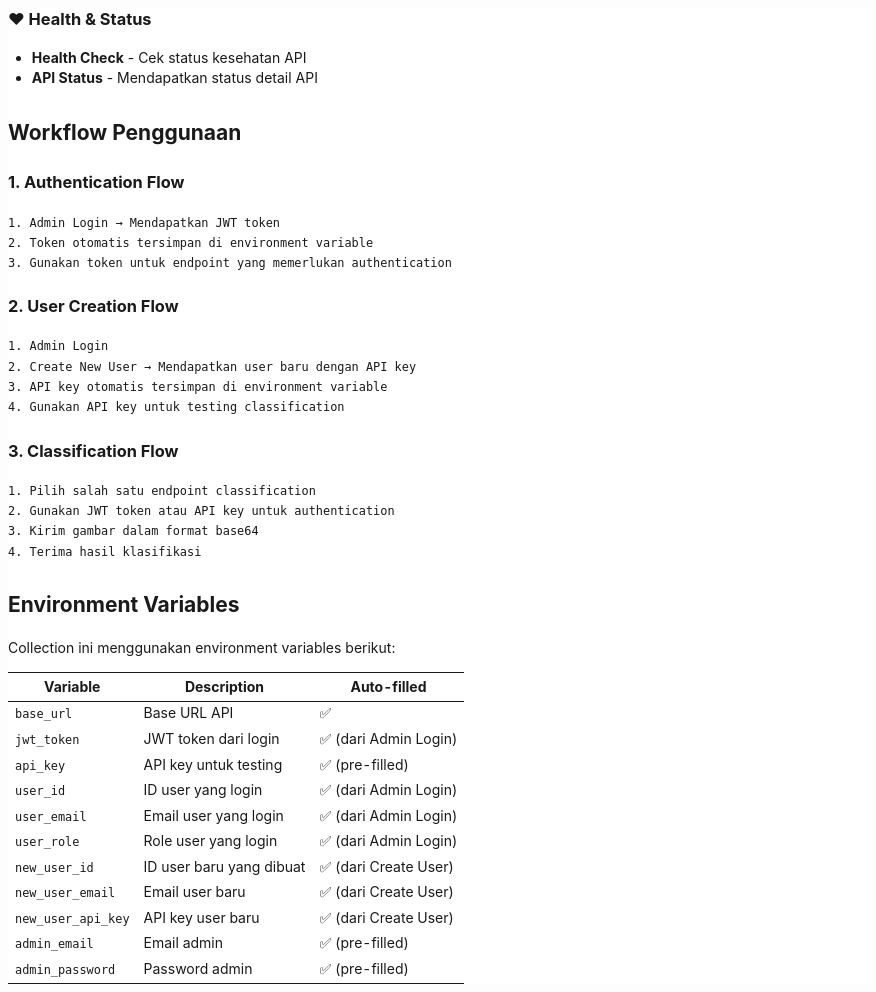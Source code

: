 ### ❤️ Health & Status
- **Health Check** - Cek status kesehatan API
- **API Status** - Mendapatkan status detail API

## Workflow Penggunaan

### 1. Authentication Flow
```
1. Admin Login → Mendapatkan JWT token
2. Token otomatis tersimpan di environment variable
3. Gunakan token untuk endpoint yang memerlukan authentication
```

### 2. User Creation Flow
```
1. Admin Login
2. Create New User → Mendapatkan user baru dengan API key
3. API key otomatis tersimpan di environment variable
4. Gunakan API key untuk testing classification
```

### 3. Classification Flow
```
1. Pilih salah satu endpoint classification
2. Gunakan JWT token atau API key untuk authentication
3. Kirim gambar dalam format base64
4. Terima hasil klasifikasi
```

## Environment Variables

Collection ini menggunakan environment variables berikut:

| Variable | Description | Auto-filled |
|----------|-------------|-------------|
| `base_url` | Base URL API | ✅ |
| `jwt_token` | JWT token dari login | ✅ (dari Admin Login) |
| `api_key` | API key untuk testing | ✅ (pre-filled) |
| `user_id` | ID user yang login | ✅ (dari Admin Login) |
| `user_email` | Email user yang login | ✅ (dari Admin Login) |
| `user_role` | Role user yang login | ✅ (dari Admin Login) |
| `new_user_id` | ID user baru yang dibuat | ✅ (dari Create User) |
| `new_user_email` | Email user baru | ✅ (dari Create User) |
| `new_user_api_key` | API key user baru | ✅ (dari Create User) |
| `admin_email` | Email admin | ✅ (pre-filled) |
| `admin_password` | Password admin | ✅ (pre-filled) |
